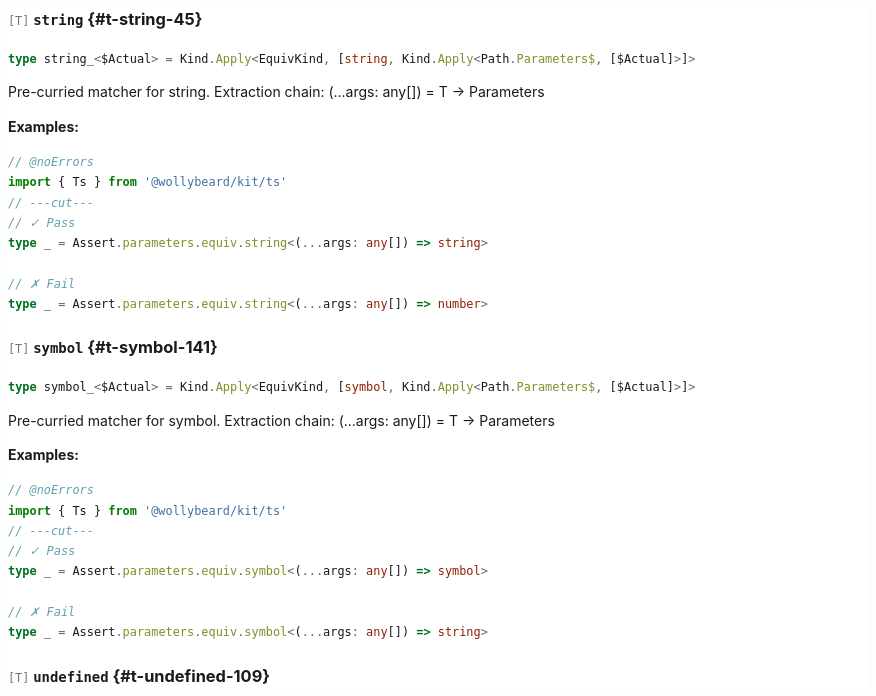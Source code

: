 ### <span style="opacity: 0.6; font-weight: normal; font-size: 0.85em;">`[T]`</span> `string`<SourceLink inline href="https://github.com/jasonkuhrt/kit/blob/main/./src/utils/ts/assert/builder-generated/parameters/equiv.ts#L45" /> {#t-string-45}

```typescript
type string_<$Actual> = Kind.Apply<EquivKind, [string, Kind.Apply<Path.Parameters$, [$Actual]>]>
```

Pre-curried matcher for string. Extraction chain: (...args: any[]) = T → Parameters

**Examples:**

```typescript twoslash
// @noErrors
import { Ts } from '@wollybeard/kit/ts'
// ---cut---
// ✓ Pass
type _ = Assert.parameters.equiv.string<(...args: any[]) => string>

// ✗ Fail
type _ = Assert.parameters.equiv.string<(...args: any[]) => number>
```

### <span style="opacity: 0.6; font-weight: normal; font-size: 0.85em;">`[T]`</span> `symbol`<SourceLink inline href="https://github.com/jasonkuhrt/kit/blob/main/./src/utils/ts/assert/builder-generated/parameters/equiv.ts#L141" /> {#t-symbol-141}

```typescript
type symbol_<$Actual> = Kind.Apply<EquivKind, [symbol, Kind.Apply<Path.Parameters$, [$Actual]>]>
```

Pre-curried matcher for symbol. Extraction chain: (...args: any[]) = T → Parameters

**Examples:**

```typescript twoslash
// @noErrors
import { Ts } from '@wollybeard/kit/ts'
// ---cut---
// ✓ Pass
type _ = Assert.parameters.equiv.symbol<(...args: any[]) => symbol>

// ✗ Fail
type _ = Assert.parameters.equiv.symbol<(...args: any[]) => string>
```

### <span style="opacity: 0.6; font-weight: normal; font-size: 0.85em;">`[T]`</span> `undefined`<SourceLink inline href="https://github.com/jasonkuhrt/kit/blob/main/./src/utils/ts/assert/builder-generated/parameters/equiv.ts#L109" /> {#t-undefined-109}
